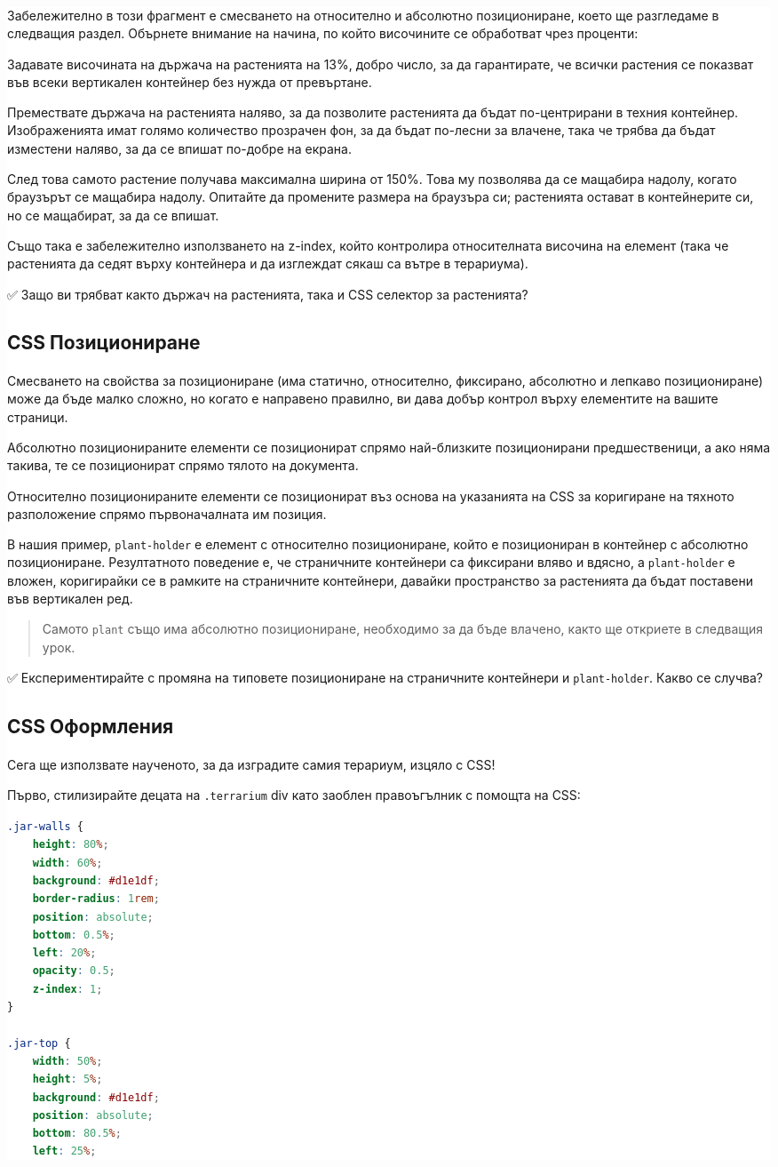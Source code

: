 Забележително в този фрагмент е смесването на относително и абсолютно позициониране, което ще разгледаме в следващия раздел. Обърнете внимание на начина, по който височините се обработват чрез проценти:

Задавате височината на държача на растенията на 13%, добро число, за да гарантирате, че всички растения се показват във всеки вертикален контейнер без нужда от превъртане.

Премествате държача на растенията наляво, за да позволите растенията да бъдат по-центрирани в техния контейнер. Изображенията имат голямо количество прозрачен фон, за да бъдат по-лесни за влачене, така че трябва да бъдат изместени наляво, за да се впишат по-добре на екрана.

След това самото растение получава максимална ширина от 150%. Това му позволява да се мащабира надолу, когато браузърът се мащабира надолу. Опитайте да промените размера на браузъра си; растенията остават в контейнерите си, но се мащабират, за да се впишат.

Също така е забележително използването на z-index, който контролира относителната височина на елемент (така че растенията да седят върху контейнера и да изглеждат сякаш са вътре в терариума).

✅ Защо ви трябват както държач на растенията, така и CSS селектор за растенията?

## CSS Позициониране

Смесването на свойства за позициониране (има статично, относително, фиксирано, абсолютно и лепкаво позициониране) може да бъде малко сложно, но когато е направено правилно, ви дава добър контрол върху елементите на вашите страници.

Абсолютно позиционираните елементи се позиционират спрямо най-близките позиционирани предшественици, а ако няма такива, те се позиционират спрямо тялото на документа.

Относително позиционираните елементи се позиционират въз основа на указанията на CSS за коригиране на тяхното разположение спрямо първоначалната им позиция.

В нашия пример, `plant-holder` е елемент с относително позициониране, който е позициониран в контейнер с абсолютно позициониране. Резултатното поведение е, че страничните контейнери са фиксирани вляво и вдясно, а `plant-holder` е вложен, коригирайки се в рамките на страничните контейнери, давайки пространство за растенията да бъдат поставени във вертикален ред.

> Самото `plant` също има абсолютно позициониране, необходимо за да бъде влачено, както ще откриете в следващия урок.

✅ Експериментирайте с промяна на типовете позициониране на страничните контейнери и `plant-holder`. Какво се случва?

## CSS Оформления

Сега ще използвате наученото, за да изградите самия терариум, изцяло с CSS!

Първо, стилизирайте децата на `.terrarium` div като заоблен правоъгълник с помощта на CSS:

```CSS
.jar-walls {
	height: 80%;
	width: 60%;
	background: #d1e1df;
	border-radius: 1rem;
	position: absolute;
	bottom: 0.5%;
	left: 20%;
	opacity: 0.5;
	z-index: 1;
}

.jar-top {
	width: 50%;
	height: 5%;
	background: #d1e1df;
	position: absolute;
	bottom: 80.5%;
	left: 25%;
```